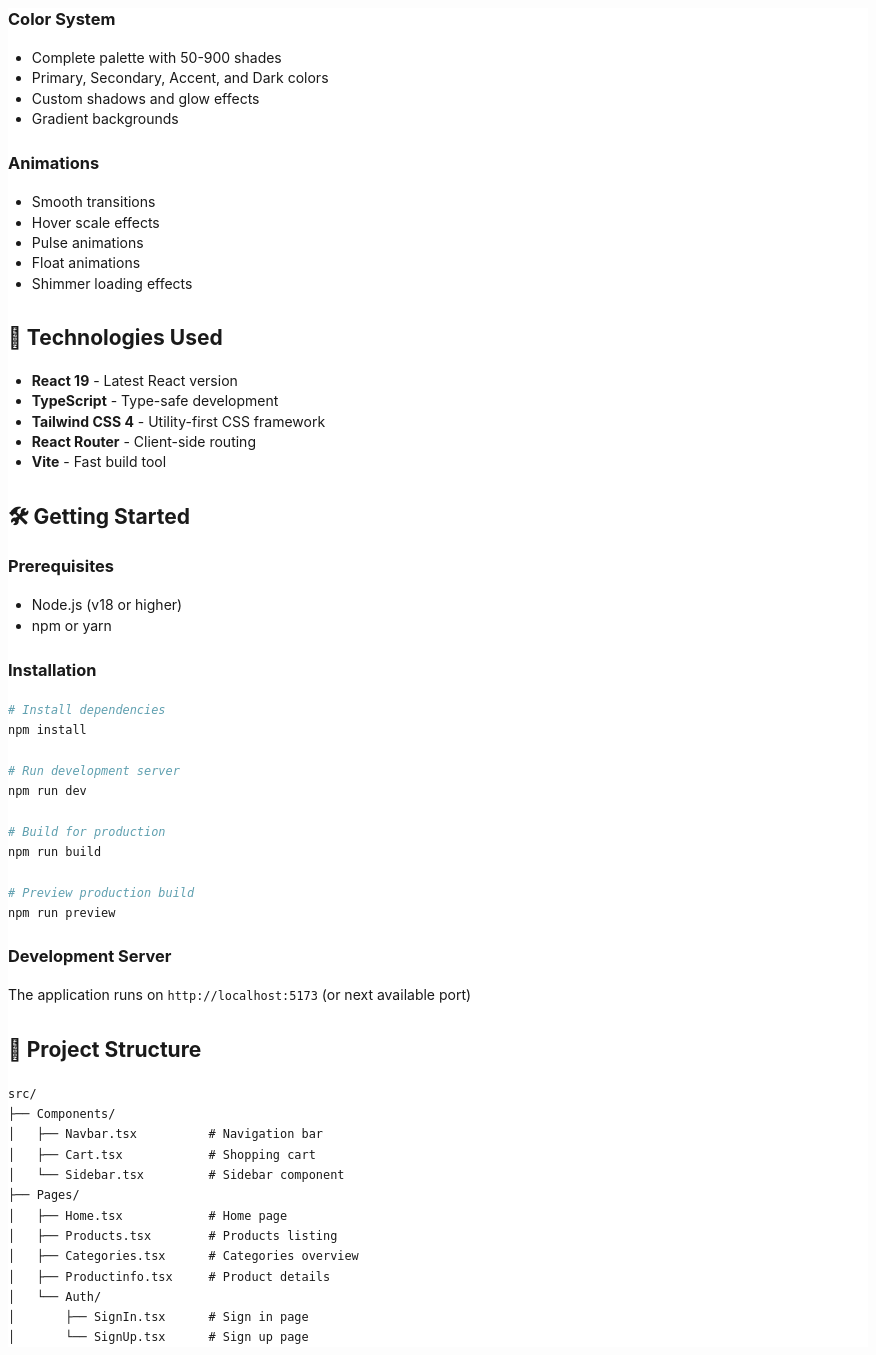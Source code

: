 ### Color System
- Complete palette with 50-900 shades
- Primary, Secondary, Accent, and Dark colors
- Custom shadows and glow effects
- Gradient backgrounds

### Animations
- Smooth transitions
- Hover scale effects
- Pulse animations
- Float animations
- Shimmer loading effects

## 🚀 Technologies Used

- **React 19** - Latest React version
- **TypeScript** - Type-safe development
- **Tailwind CSS 4** - Utility-first CSS framework
- **React Router** - Client-side routing
- **Vite** - Fast build tool

## 🛠️ Getting Started

### Prerequisites
- Node.js (v18 or higher)
- npm or yarn

### Installation
```bash
# Install dependencies
npm install

# Run development server
npm run dev

# Build for production
npm run build

# Preview production build
npm run preview
```

### Development Server
The application runs on `http://localhost:5173` (or next available port)

## 📁 Project Structure

```
src/
├── Components/
│   ├── Navbar.tsx          # Navigation bar
│   ├── Cart.tsx            # Shopping cart
│   └── Sidebar.tsx         # Sidebar component
├── Pages/
│   ├── Home.tsx            # Home page
│   ├── Products.tsx        # Products listing
│   ├── Categories.tsx      # Categories overview
│   ├── Productinfo.tsx     # Product details
│   └── Auth/
│       ├── SignIn.tsx      # Sign in page
│       └── SignUp.tsx      # Sign up page
```